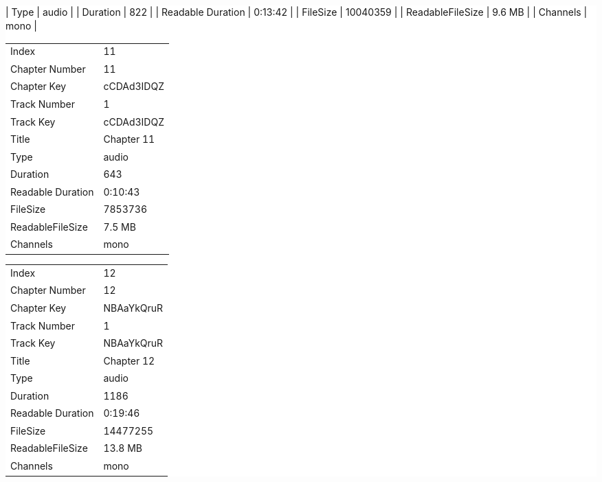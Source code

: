 | Type | audio |
| Duration | 822 |
| Readable Duration | 0:13:42 |
| FileSize | 10040359 |
| ReadableFileSize | 9.6 MB |
| Channels | mono |

|  |  |
| - | - |
| Index | 11 |
| Chapter Number | 11 |
| Chapter Key | cCDAd3IDQZ |
| Track Number | 1 |
| Track Key | cCDAd3IDQZ |
| Title | Chapter 11 |
| Type | audio |
| Duration | 643 |
| Readable Duration | 0:10:43 |
| FileSize | 7853736 |
| ReadableFileSize | 7.5 MB |
| Channels | mono |

|  |  |
| - | - |
| Index | 12 |
| Chapter Number | 12 |
| Chapter Key | NBAaYkQruR |
| Track Number | 1 |
| Track Key | NBAaYkQruR |
| Title | Chapter 12 |
| Type | audio |
| Duration | 1186 |
| Readable Duration | 0:19:46 |
| FileSize | 14477255 |
| ReadableFileSize | 13.8 MB |
| Channels | mono |
